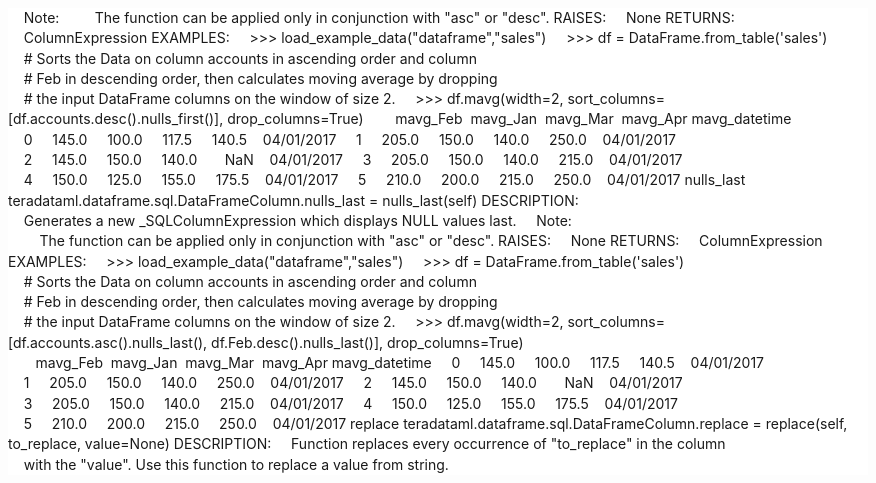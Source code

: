     Note:
        The function can be applied only in conjunction with "asc" or "desc".
RAISES:
    None
RETURNS:
    ColumnExpression
EXAMPLES:
    >>> load_example_data("dataframe","sales")
    >>> df = DataFrame.from_table('sales')
    # Sorts the Data on column accounts in ascending order and column
    # Feb in descending order, then calculates moving average by dropping
    # the input DataFrame columns on the window of size 2.
    >>> df.mavg(width=2, sort_columns=[df.accounts.desc().nulls_first()], drop_columns=True)
       mavg_Feb  mavg_Jan  mavg_Mar  mavg_Apr mavg_datetime
    0     145.0     100.0     117.5     140.5    04/01/2017
    1     205.0     150.0     140.0     250.0    04/01/2017
    2     145.0     150.0     140.0       NaN    04/01/2017
    3     205.0     150.0     140.0     215.0    04/01/2017
    4     150.0     125.0     155.0     175.5    04/01/2017
    5     210.0     200.0     215.0     250.0    04/01/2017
nulls_last
teradataml.dataframe.sql.DataFrameColumn.nulls_last = nulls_last(self)
DESCRIPTION:
    Generates a new _SQLColumnExpression which displays NULL values last.
    Note:
        The function can be applied only in conjunction with "asc" or "desc".
RAISES:
    None
RETURNS:
    ColumnExpression
EXAMPLES:
    >>> load_example_data("dataframe","sales")
    >>> df = DataFrame.from_table('sales')
    # Sorts the Data on column accounts in ascending order and column
    # Feb in descending order, then calculates moving average by dropping
    # the input DataFrame columns on the window of size 2.
    >>> df.mavg(width=2, sort_columns=[df.accounts.asc().nulls_last(), df.Feb.desc().nulls_last()], drop_columns=True)
       mavg_Feb  mavg_Jan  mavg_Mar  mavg_Apr mavg_datetime
    0     145.0     100.0     117.5     140.5    04/01/2017
    1     205.0     150.0     140.0     250.0    04/01/2017
    2     145.0     150.0     140.0       NaN    04/01/2017
    3     205.0     150.0     140.0     215.0    04/01/2017
    4     150.0     125.0     155.0     175.5    04/01/2017
    5     210.0     200.0     215.0     250.0    04/01/2017
replace
teradataml.dataframe.sql.DataFrameColumn.replace = replace(self, to_replace, value=None)
DESCRIPTION:
    Function replaces every occurrence of "to_replace" in the column
    with the "value". Use this function to replace a value from string.